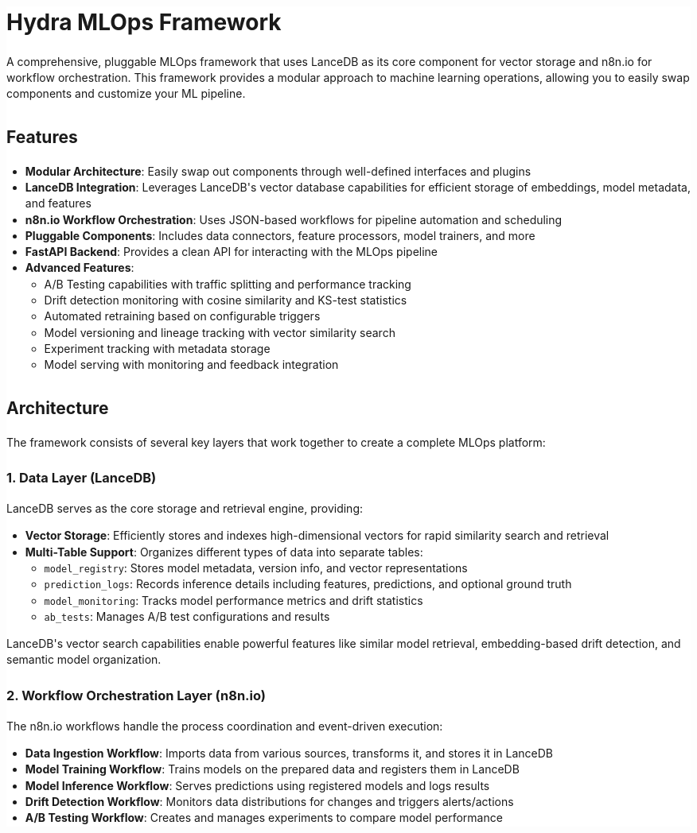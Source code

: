 # Hydra MLOps Framework

A comprehensive, pluggable MLOps framework that uses LanceDB as its core component for vector storage and n8n.io for workflow orchestration. This framework provides a modular approach to machine learning operations, allowing you to easily swap components and customize your ML pipeline.

## Features

- **Modular Architecture**: Easily swap out components through well-defined interfaces and plugins
- **LanceDB Integration**: Leverages LanceDB's vector database capabilities for efficient storage of embeddings, model metadata, and features
- **n8n.io Workflow Orchestration**: Uses JSON-based workflows for pipeline automation and scheduling
- **Pluggable Components**: Includes data connectors, feature processors, model trainers, and more
- **FastAPI Backend**: Provides a clean API for interacting with the MLOps pipeline
- **Advanced Features**: 
  - A/B Testing capabilities with traffic splitting and performance tracking
  - Drift detection monitoring with cosine similarity and KS-test statistics
  - Automated retraining based on configurable triggers
  - Model versioning and lineage tracking with vector similarity search
  - Experiment tracking with metadata storage
  - Model serving with monitoring and feedback integration

## Architecture

The framework consists of several key layers that work together to create a complete MLOps platform:

### 1. Data Layer (LanceDB)

LanceDB serves as the core storage and retrieval engine, providing:

- **Vector Storage**: Efficiently stores and indexes high-dimensional vectors for rapid similarity search and retrieval
- **Multi-Table Support**: Organizes different types of data into separate tables:
  - `model_registry`: Stores model metadata, version info, and vector representations
  - `prediction_logs`: Records inference details including features, predictions, and optional ground truth
  - `model_monitoring`: Tracks model performance metrics and drift statistics
  - `ab_tests`: Manages A/B test configurations and results

LanceDB's vector search capabilities enable powerful features like similar model retrieval, embedding-based drift detection, and semantic model organization.

### 2. Workflow Orchestration Layer (n8n.io)

The n8n.io workflows handle the process coordination and event-driven execution:

- **Data Ingestion Workflow**: Imports data from various sources, transforms it, and stores it in LanceDB
- **Model Training Workflow**: Trains models on the prepared data and registers them in LanceDB
- **Model Inference Workflow**: Serves predictions using registered models and logs results
- **Drift Detection Workflow**: Monitors data distributions for changes and triggers alerts/actions
- **A/B Testing Workflow**: Creates and manages experiments to compare model performance
